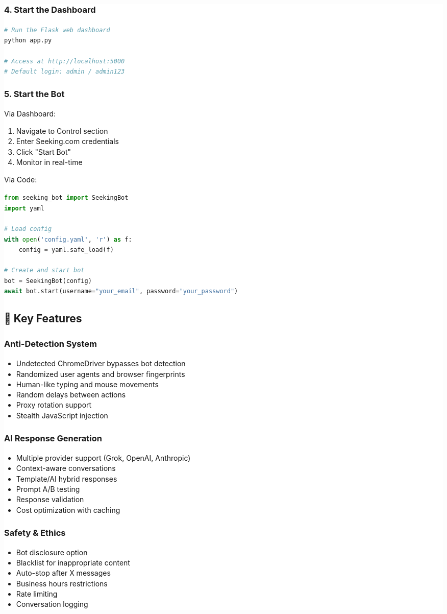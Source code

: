 ### 4. **Start the Dashboard**

```bash
# Run the Flask web dashboard
python app.py

# Access at http://localhost:5000
# Default login: admin / admin123
```

### 5. **Start the Bot**

Via Dashboard:
1. Navigate to Control section
2. Enter Seeking.com credentials
3. Click "Start Bot"
4. Monitor in real-time

Via Code:
```python
from seeking_bot import SeekingBot
import yaml

# Load config
with open('config.yaml', 'r') as f:
    config = yaml.safe_load(f)

# Create and start bot
bot = SeekingBot(config)
await bot.start(username="your_email", password="your_password")
```

## 🔧 **Key Features**

### **Anti-Detection System**
- Undetected ChromeDriver bypasses bot detection
- Randomized user agents and browser fingerprints
- Human-like typing and mouse movements
- Random delays between actions
- Proxy rotation support
- Stealth JavaScript injection

### **AI Response Generation**
- Multiple provider support (Grok, OpenAI, Anthropic)
- Context-aware conversations
- Template/AI hybrid responses
- Prompt A/B testing
- Response validation
- Cost optimization with caching

### **Safety & Ethics**
- Bot disclosure option
- Blacklist for inappropriate content
- Auto-stop after X messages
- Business hours restrictions
- Rate limiting
- Conversation logging
